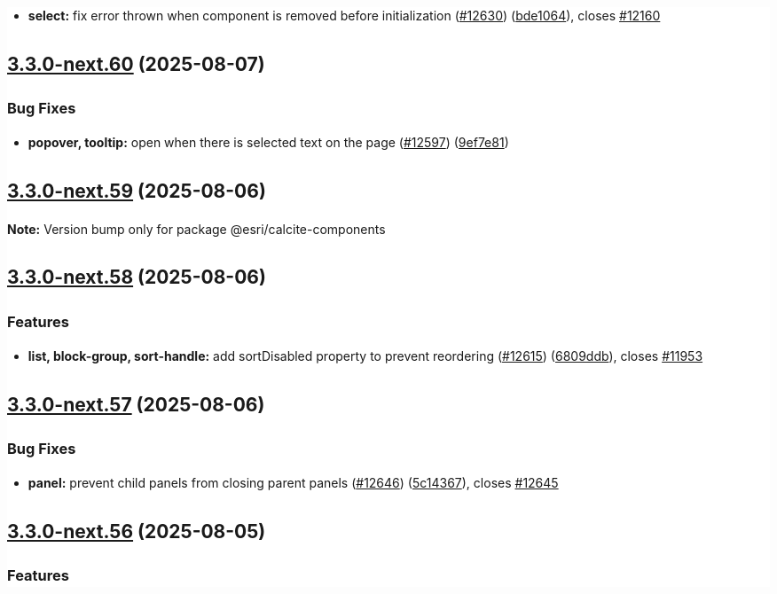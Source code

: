 - **select:** fix error thrown when component is removed before initialization ([#12630](https://github.com/Esri/calcite-design-system/issues/12630)) ([bde1064](https://github.com/Esri/calcite-design-system/commit/bde1064f71fca3db7ba972c2cec93c7d8d65522d)), closes [#12160](https://github.com/Esri/calcite-design-system/issues/12160)

## [3.3.0-next.60](https://github.com/Esri/calcite-design-system/compare/@esri/calcite-components@3.3.0-next.59...@esri/calcite-components@3.3.0-next.60) (2025-08-07)

### Bug Fixes

- **popover, tooltip:** open when there is selected text on the page ([#12597](https://github.com/Esri/calcite-design-system/issues/12597)) ([9ef7e81](https://github.com/Esri/calcite-design-system/commit/9ef7e81e54b2130f18a7f8b3533decb18ece88f5))

## [3.3.0-next.59](https://github.com/Esri/calcite-design-system/compare/@esri/calcite-components@3.3.0-next.58...@esri/calcite-components@3.3.0-next.59) (2025-08-06)

**Note:** Version bump only for package @esri/calcite-components

## [3.3.0-next.58](https://github.com/Esri/calcite-design-system/compare/@esri/calcite-components@3.3.0-next.57...@esri/calcite-components@3.3.0-next.58) (2025-08-06)

### Features

- **list, block-group, sort-handle:** add sortDisabled property to prevent reordering ([#12615](https://github.com/Esri/calcite-design-system/issues/12615)) ([6809ddb](https://github.com/Esri/calcite-design-system/commit/6809ddb5eccdc4c14baee3098fc174eb2ff2344b)), closes [#11953](https://github.com/Esri/calcite-design-system/issues/11953)

## [3.3.0-next.57](https://github.com/Esri/calcite-design-system/compare/@esri/calcite-components@3.3.0-next.56...@esri/calcite-components@3.3.0-next.57) (2025-08-06)

### Bug Fixes

- **panel:** prevent child panels from closing parent panels ([#12646](https://github.com/Esri/calcite-design-system/issues/12646)) ([5c14367](https://github.com/Esri/calcite-design-system/commit/5c14367840f045d187499f5a19a579913a54f333)), closes [#12645](https://github.com/Esri/calcite-design-system/issues/12645)

## [3.3.0-next.56](https://github.com/Esri/calcite-design-system/compare/@esri/calcite-components@3.3.0-next.55...@esri/calcite-components@3.3.0-next.56) (2025-08-05)

### Features
